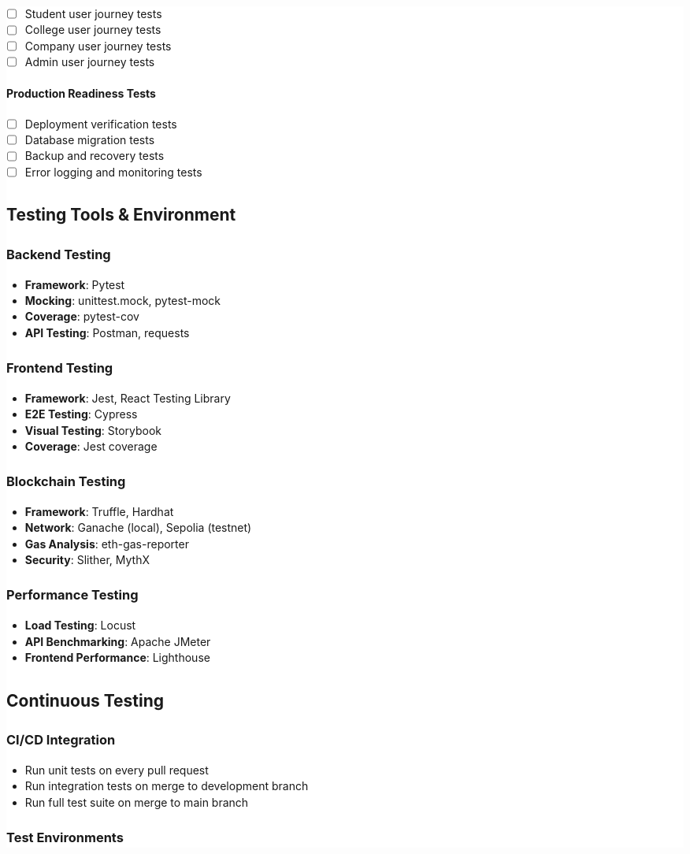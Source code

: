 - [ ] Student user journey tests
- [ ] College user journey tests
- [ ] Company user journey tests
- [ ] Admin user journey tests

#### Production Readiness Tests

- [ ] Deployment verification tests
- [ ] Database migration tests
- [ ] Backup and recovery tests
- [ ] Error logging and monitoring tests

## Testing Tools & Environment

### Backend Testing

- **Framework**: Pytest
- **Mocking**: unittest.mock, pytest-mock
- **Coverage**: pytest-cov
- **API Testing**: Postman, requests

### Frontend Testing

- **Framework**: Jest, React Testing Library
- **E2E Testing**: Cypress
- **Visual Testing**: Storybook
- **Coverage**: Jest coverage

### Blockchain Testing

- **Framework**: Truffle, Hardhat
- **Network**: Ganache (local), Sepolia (testnet)
- **Gas Analysis**: eth-gas-reporter
- **Security**: Slither, MythX

### Performance Testing

- **Load Testing**: Locust
- **API Benchmarking**: Apache JMeter
- **Frontend Performance**: Lighthouse

## Continuous Testing

### CI/CD Integration

- Run unit tests on every pull request
- Run integration tests on merge to development branch
- Run full test suite on merge to main branch

### Test Environments
